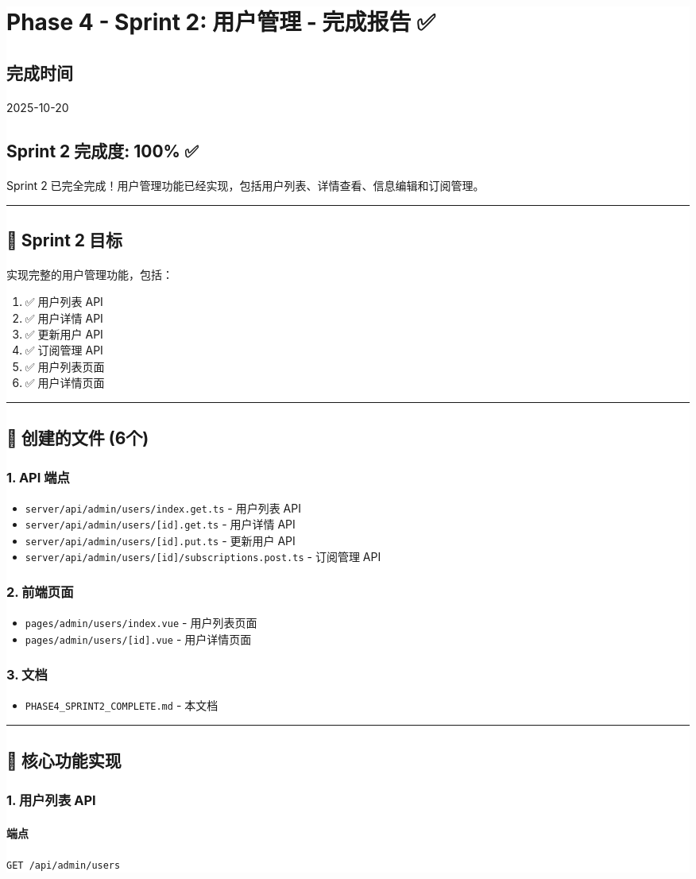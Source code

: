 # Phase 4 - Sprint 2: 用户管理 - 完成报告 ✅

## 完成时间
2025-10-20

## Sprint 2 完成度: 100% ✅

Sprint 2 已完全完成！用户管理功能已经实现，包括用户列表、详情查看、信息编辑和订阅管理。

---

## 🎯 Sprint 2 目标

实现完整的用户管理功能，包括：
1. ✅ 用户列表 API
2. ✅ 用户详情 API
3. ✅ 更新用户 API
4. ✅ 订阅管理 API
5. ✅ 用户列表页面
6. ✅ 用户详情页面

---

## 📁 创建的文件 (6个)

### 1. API 端点
- `server/api/admin/users/index.get.ts` - 用户列表 API
- `server/api/admin/users/[id].get.ts` - 用户详情 API
- `server/api/admin/users/[id].put.ts` - 更新用户 API
- `server/api/admin/users/[id]/subscriptions.post.ts` - 订阅管理 API

### 2. 前端页面
- `pages/admin/users/index.vue` - 用户列表页面
- `pages/admin/users/[id].vue` - 用户详情页面

### 3. 文档
- `PHASE4_SPRINT2_COMPLETE.md` - 本文档

---

## 🔑 核心功能实现

### 1. 用户列表 API

#### 端点
`GET /api/admin/users`
